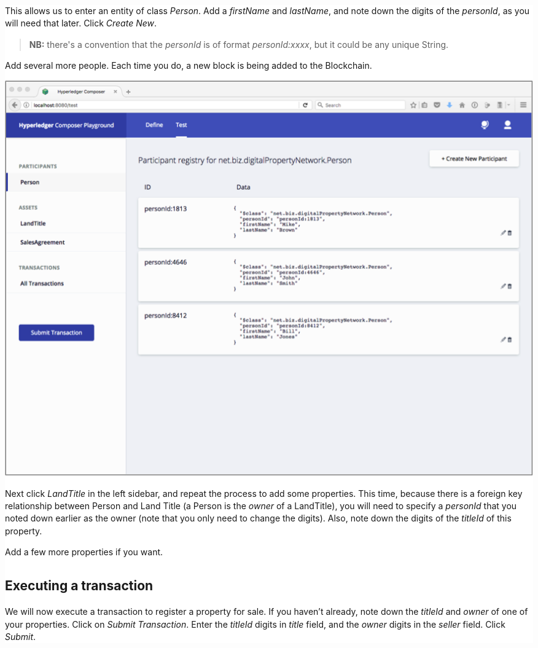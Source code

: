 
This allows us to enter an entity of class _Person_.  Add a _firstName_ and _lastName_, and note down the digits of the _personId_, as you will need that later.  Click _Create New_.
> **NB:** there's a convention that the _personId_ is of format _personId:xxxx_, but it could be any unique String.

Add several more people.  Each time you do, a new block is being added to the Blockchain.

![alt-text](./images/lab3-img6.png "Hyperledger Composer Playground")

Next click _LandTitle_ in the left sidebar, and repeat the process to add some properties.  This time, because there is a foreign key relationship between Person and Land Title (a Person is the _owner_ of a LandTitle), you will need to specify a _personId_ that you noted down earlier as the owner (note that you only need to change the digits).  Also, note down the digits of the _titleId_ of this property.

Add a few more properties if you want.

## Executing a transaction
We will now execute a transaction to register a property for sale.  If you haven’t already, note down the _titleId_ and _owner_ of one of your properties.  Click on _Submit Transaction_.  Enter the _titleId_ digits in _title_ field, and the _owner_ digits in the _seller_ field.  Click _Submit_.
